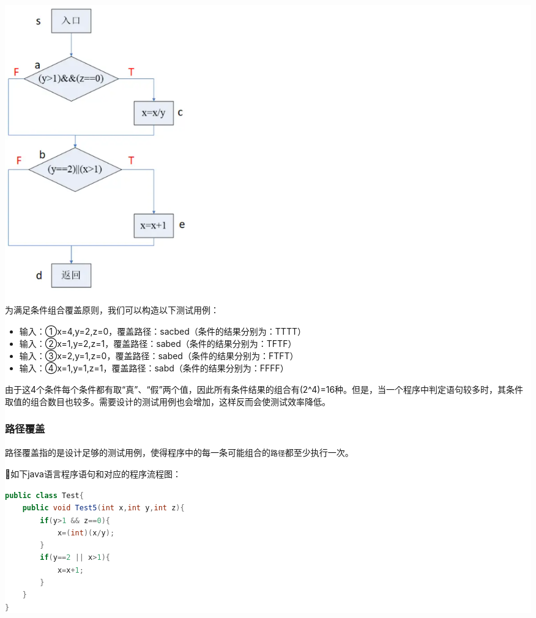![alt text](逻辑覆盖法/条件组合覆盖.png)

为满足条件组合覆盖原则，我们可以构造以下测试用例：

- 输入：①x=4,y=2,z=0，覆盖路径：sacbed（条件的结果分别为：TTTT）
- 输入：②x=1,y=2,z=1，覆盖路径：sabed（条件的结果分别为：TFTF）
- 输入：③x=2,y=1,z=0，覆盖路径：sabed（条件的结果分别为：FTFT）
- 输入：④x=1,y=1,z=1，覆盖路径：sabd（条件的结果分别为：FFFF）

由于这4个条件每个条件都有取“真”、“假”两个值，因此所有条件结果的组合有(2^4)=16种。但是，当一个程序中判定语句较多时，其条件取值的组合数目也较多。需要设计的测试用例也会增加，这样反而会使测试效率降低。

### 路径覆盖

路径覆盖指的是设计足够的测试用例，使得程序中的每一条可能组合的`路径`都至少执行一次。

🌰如下java语言程序语句和对应的程序流程图：

```java
public class Test{
    public void Test5(int x,int y,int z){
        if(y>1 && z==0){
            x=(int)(x/y);
        }
        if(y==2 || x>1){
            x=x+1;
        }
    }
}
```
